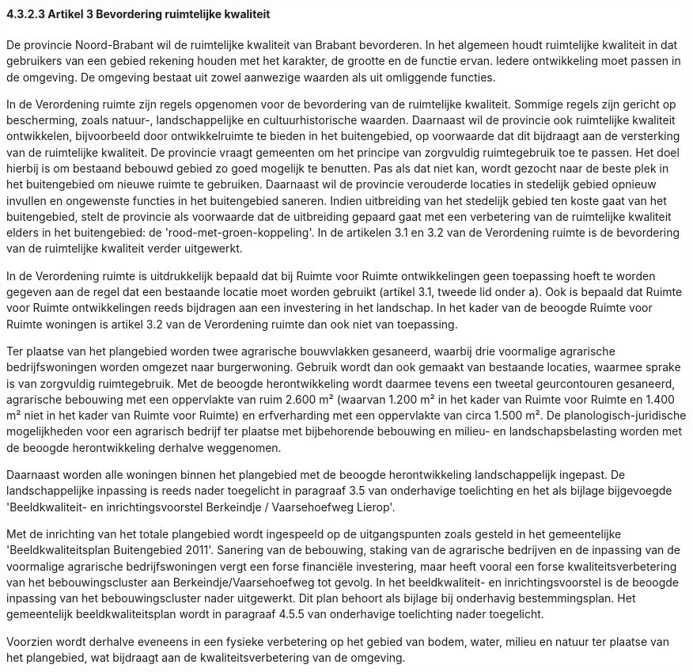 #### **4.3.2.3 Artikel 3 Bevordering ruimtelijke kwaliteit**

De provincie Noord-Brabant wil de ruimtelijke kwaliteit van Brabant bevorderen. In het algemeen houdt ruimtelijke kwaliteit in dat gebruikers van een gebied rekening houden met het karakter, de grootte en de functie ervan. Iedere ontwikkeling moet passen in de omgeving. De omgeving bestaat uit zowel aanwezige waarden als uit omliggende functies.

In de Verordening ruimte zijn regels opgenomen voor de bevordering van de ruimtelijke kwaliteit. Sommige regels zijn gericht op bescherming, zoals natuur-, landschappelijke en cultuurhistorische waarden. Daarnaast wil de provincie ook ruimtelijke kwaliteit ontwikkelen, bijvoorbeeld door ontwikkelruimte te bieden in het buitengebied, op voorwaarde dat dit bijdraagt aan de versterking van de ruimtelijke kwaliteit. De provincie vraagt gemeenten om het principe van zorgvuldig ruimtegebruik toe te passen. Het doel hierbij is om bestaand bebouwd gebied zo goed mogelijk te benutten. Pas als dat niet kan, wordt gezocht naar de beste plek in het buitengebied om nieuwe ruimte te gebruiken. Daarnaast wil de provincie verouderde locaties in stedelijk gebied opnieuw invullen en ongewenste functies in het buitengebied saneren. Indien uitbreiding van het stedelijk gebied ten koste gaat van het buitengebied, stelt de provincie als voorwaarde dat de uitbreiding gepaard gaat met een verbetering van de ruimtelijke kwaliteit elders in het buitengebied: de 'rood-met-groen-koppeling'. In de artikelen 3.1 en 3.2 van de Verordening ruimte is de bevordering van de ruimtelijke kwaliteit verder uitgewerkt.

In de Verordening ruimte is uitdrukkelijk bepaald dat bij Ruimte voor Ruimte ontwikkelingen geen toepassing hoeft te worden gegeven aan de regel dat een bestaande locatie moet worden gebruikt (artikel 3.1, tweede lid onder a). Ook is bepaald dat Ruimte voor Ruimte ontwikkelingen reeds bijdragen aan een investering in het landschap. In het kader van de beoogde Ruimte voor Ruimte woningen is artikel 3.2 van de Verordening ruimte dan ook niet van toepassing.

Ter plaatse van het plangebied worden twee agrarische bouwvlakken gesaneerd, waarbij drie voormalige agrarische bedrijfswoningen worden omgezet naar burgerwoning. Gebruik wordt dan ook gemaakt van bestaande locaties, waarmee sprake is van zorgvuldig ruimtegebruik. Met de beoogde herontwikkeling wordt daarmee tevens een tweetal geurcontouren gesaneerd, agrarische bebouwing met een oppervlakte van ruim 2.600 m² (waarvan 1.200 m² in het kader van Ruimte voor Ruimte en 1.400 m² niet in het kader van Ruimte voor Ruimte) en erfverharding met een oppervlakte van circa 1.500 m². De planologisch-juridische mogelijkheden voor een agrarisch bedrijf ter plaatse met bijbehorende bebouwing en milieu- en landschapsbelasting worden met de beoogde herontwikkeling derhalve weggenomen.

Daarnaast worden alle woningen binnen het plangebied met de beoogde herontwikkeling landschappelijk ingepast. De landschappelijke inpassing is reeds nader toegelicht in paragraaf 3.5 van onderhavige toelichting en het als bijlage bijgevoegde 'Beeldkwaliteit- en inrichtingsvoorstel Berkeindje / Vaarsehoefweg Lierop'.

Met de inrichting van het totale plangebied wordt ingespeeld op de uitgangspunten zoals gesteld in het gemeentelijke 'Beeldkwaliteitsplan Buitengebied 2011'. Sanering van de bebouwing, staking van de agrarische bedrijven en de inpassing van de voormalige agrarische bedrijfswoningen vergt een forse financiële investering, maar heeft vooral een forse kwaliteitsverbetering van het bebouwingscluster aan Berkeindje/Vaarsehoefweg tot gevolg. In het beeldkwaliteit- en inrichtingsvoorstel is de beoogde inpassing van het bebouwingscluster nader uitgewerkt. Dit plan behoort als bijlage bij onderhavig bestemmingsplan. Het gemeentelijk beeldkwaliteitsplan wordt in paragraaf 4.5.5 van onderhavige toelichting nader toegelicht.

Voorzien wordt derhalve eveneens in een fysieke verbetering op het gebied van bodem, water, milieu en natuur ter plaatse van het plangebied, wat bijdraagt aan de kwaliteitsverbetering van de omgeving.
